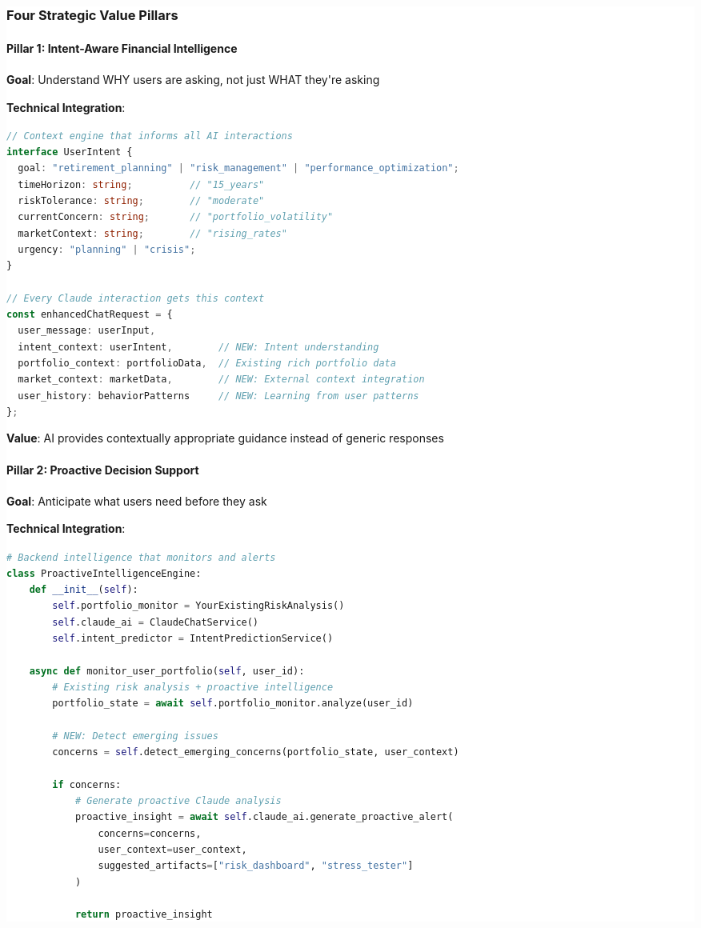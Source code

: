 ### **Four Strategic Value Pillars**

#### **Pillar 1: Intent-Aware Financial Intelligence**
**Goal**: Understand WHY users are asking, not just WHAT they're asking

**Technical Integration**: 
```typescript
// Context engine that informs all AI interactions
interface UserIntent {
  goal: "retirement_planning" | "risk_management" | "performance_optimization";
  timeHorizon: string;          // "15_years"
  riskTolerance: string;        // "moderate" 
  currentConcern: string;       // "portfolio_volatility"
  marketContext: string;        // "rising_rates"
  urgency: "planning" | "crisis";
}

// Every Claude interaction gets this context
const enhancedChatRequest = {
  user_message: userInput,
  intent_context: userIntent,        // NEW: Intent understanding
  portfolio_context: portfolioData,  // Existing rich portfolio data
  market_context: marketData,        // NEW: External context integration
  user_history: behaviorPatterns     // NEW: Learning from user patterns
};
```

**Value**: AI provides contextually appropriate guidance instead of generic responses

#### **Pillar 2: Proactive Decision Support**  
**Goal**: Anticipate what users need before they ask

**Technical Integration**:
```python
# Backend intelligence that monitors and alerts
class ProactiveIntelligenceEngine:
    def __init__(self):
        self.portfolio_monitor = YourExistingRiskAnalysis()
        self.claude_ai = ClaudeChatService()
        self.intent_predictor = IntentPredictionService()
    
    async def monitor_user_portfolio(self, user_id):
        # Existing risk analysis + proactive intelligence
        portfolio_state = await self.portfolio_monitor.analyze(user_id)
        
        # NEW: Detect emerging issues
        concerns = self.detect_emerging_concerns(portfolio_state, user_context)
        
        if concerns:
            # Generate proactive Claude analysis
            proactive_insight = await self.claude_ai.generate_proactive_alert(
                concerns=concerns,
                user_context=user_context,
                suggested_artifacts=["risk_dashboard", "stress_tester"]
            )
            
            return proactive_insight
```
